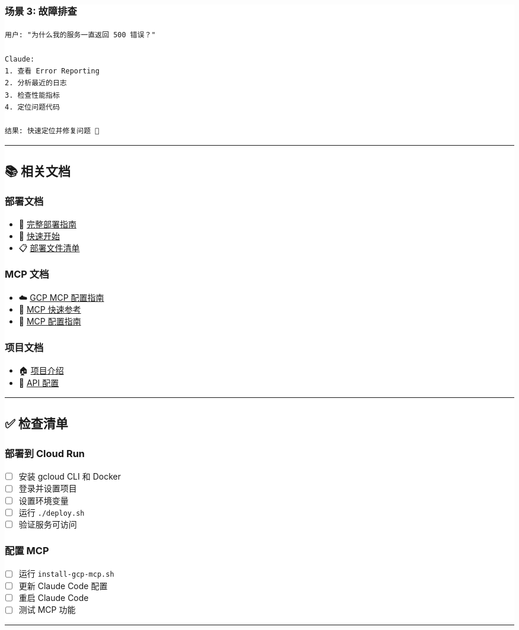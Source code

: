 ### 场景 3: 故障排查

```
用户: "为什么我的服务一直返回 500 错误？"

Claude:
1. 查看 Error Reporting
2. 分析最近的日志
3. 检查性能指标
4. 定位问题代码

结果: 快速定位并修复问题 🔧
```

---

## 📚 相关文档

### 部署文档
- 📖 [完整部署指南](./DEPLOYMENT_GUIDE.md)
- 🚀 [快速开始](./QUICK_START.md)
- 📋 [部署文件清单](./README_DEPLOYMENT.md)

### MCP 文档
- ☁️ [GCP MCP 配置指南](~/Documents/ai-file/GCP_MCP_SETUP.md)
- 🔧 [MCP 快速参考](~/Documents/ai-file/MCP_快速参考.md)
- 📝 [MCP 配置指南](~/Documents/ai-file/MCP_配置指南.md)

### 项目文档
- 🏠 [项目介绍](./README.md)
- 🔑 [API 配置](./API_CONFIG.md)

---

## ✅ 检查清单

### 部署到 Cloud Run
- [ ] 安装 gcloud CLI 和 Docker
- [ ] 登录并设置项目
- [ ] 设置环境变量
- [ ] 运行 `./deploy.sh`
- [ ] 验证服务可访问

### 配置 MCP
- [ ] 运行 `install-gcp-mcp.sh`
- [ ] 更新 Claude Code 配置
- [ ] 重启 Claude Code
- [ ] 测试 MCP 功能

---
